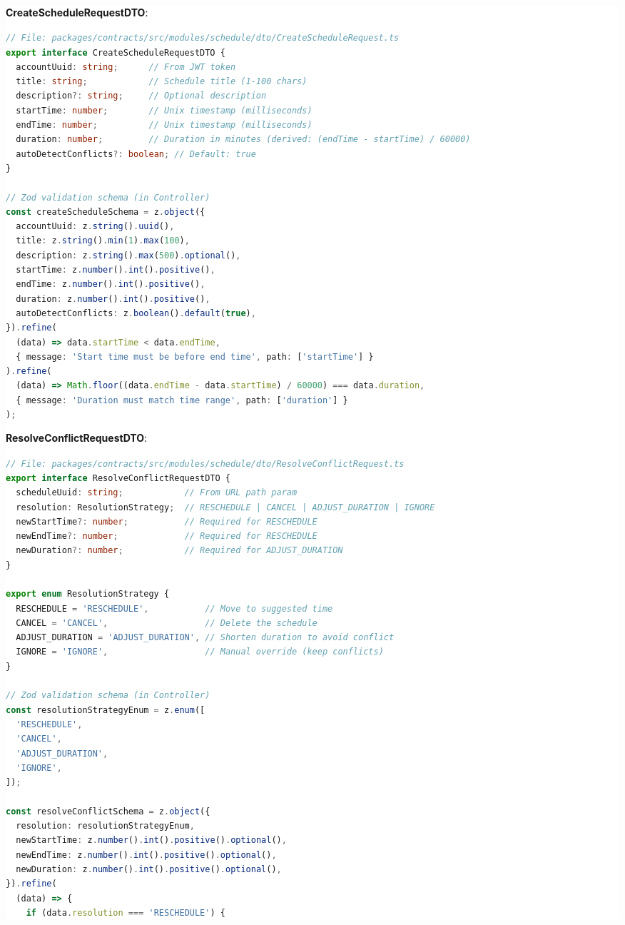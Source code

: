 **CreateScheduleRequestDTO**:
```typescript
// File: packages/contracts/src/modules/schedule/dto/CreateScheduleRequest.ts
export interface CreateScheduleRequestDTO {
  accountUuid: string;      // From JWT token
  title: string;            // Schedule title (1-100 chars)
  description?: string;     // Optional description
  startTime: number;        // Unix timestamp (milliseconds)
  endTime: number;          // Unix timestamp (milliseconds)
  duration: number;         // Duration in minutes (derived: (endTime - startTime) / 60000)
  autoDetectConflicts?: boolean; // Default: true
}

// Zod validation schema (in Controller)
const createScheduleSchema = z.object({
  accountUuid: z.string().uuid(),
  title: z.string().min(1).max(100),
  description: z.string().max(500).optional(),
  startTime: z.number().int().positive(),
  endTime: z.number().int().positive(),
  duration: z.number().int().positive(),
  autoDetectConflicts: z.boolean().default(true),
}).refine(
  (data) => data.startTime < data.endTime,
  { message: 'Start time must be before end time', path: ['startTime'] }
).refine(
  (data) => Math.floor((data.endTime - data.startTime) / 60000) === data.duration,
  { message: 'Duration must match time range', path: ['duration'] }
);
```

**ResolveConflictRequestDTO**:
```typescript
// File: packages/contracts/src/modules/schedule/dto/ResolveConflictRequest.ts
export interface ResolveConflictRequestDTO {
  scheduleUuid: string;            // From URL path param
  resolution: ResolutionStrategy;  // RESCHEDULE | CANCEL | ADJUST_DURATION | IGNORE
  newStartTime?: number;           // Required for RESCHEDULE
  newEndTime?: number;             // Required for RESCHEDULE
  newDuration?: number;            // Required for ADJUST_DURATION
}

export enum ResolutionStrategy {
  RESCHEDULE = 'RESCHEDULE',           // Move to suggested time
  CANCEL = 'CANCEL',                   // Delete the schedule
  ADJUST_DURATION = 'ADJUST_DURATION', // Shorten duration to avoid conflict
  IGNORE = 'IGNORE',                   // Manual override (keep conflicts)
}

// Zod validation schema (in Controller)
const resolutionStrategyEnum = z.enum([
  'RESCHEDULE',
  'CANCEL',
  'ADJUST_DURATION',
  'IGNORE',
]);

const resolveConflictSchema = z.object({
  resolution: resolutionStrategyEnum,
  newStartTime: z.number().int().positive().optional(),
  newEndTime: z.number().int().positive().optional(),
  newDuration: z.number().int().positive().optional(),
}).refine(
  (data) => {
    if (data.resolution === 'RESCHEDULE') {
```
